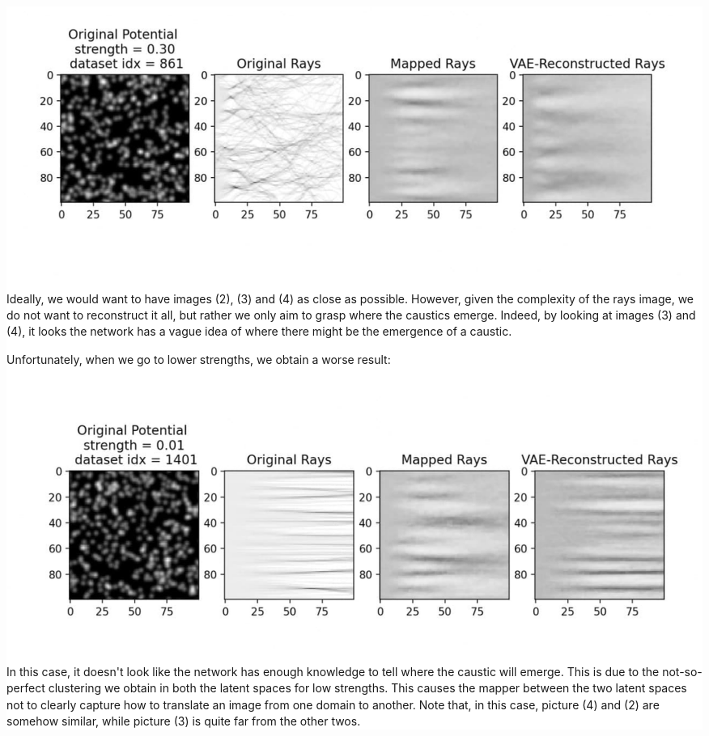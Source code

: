 <img src="/images/high_strength_recon.jpg" alt="High strength" width="1000"/>
</p>

Ideally, we would want to have images (2), (3) and (4) as close as possible. However, given the complexity of the rays image, we do not want to reconstruct it all, but rather we only aim to grasp where the caustics emerge.
Indeed, by looking at images (3) and (4), it looks the network has a vague idea of where there might be the emergence of a caustic.

Unfortunately, when we go to lower strengths, we obtain a worse result:

<p align="center">
<img src="/images/low_strength_recon.jpg" alt="Low strength" width="1000"/>
</p>

In this case, it doesn't look like the network has enough knowledge to tell where the caustic will emerge. This is due to the not-so-perfect clustering we obtain in both the latent spaces for low strengths.
This causes the mapper between the two latent spaces not to clearly capture how to translate an image from one domain to another.
Note that, in this case, picture (4) and (2) are somehow similar, while picture (3) is quite far from the other twos.
